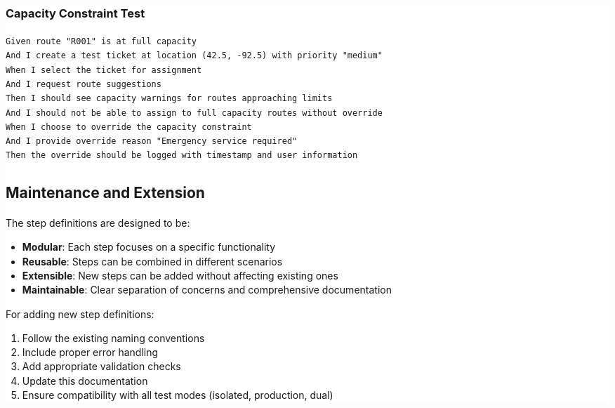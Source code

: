 ### Capacity Constraint Test
```gherkin
Given route "R001" is at full capacity
And I create a test ticket at location (42.5, -92.5) with priority "medium"
When I select the ticket for assignment
And I request route suggestions
Then I should see capacity warnings for routes approaching limits
And I should not be able to assign to full capacity routes without override
When I choose to override the capacity constraint
And I provide override reason "Emergency service required"
Then the override should be logged with timestamp and user information
```

## Maintenance and Extension

The step definitions are designed to be:
- **Modular**: Each step focuses on a specific functionality
- **Reusable**: Steps can be combined in different scenarios
- **Extensible**: New steps can be added without affecting existing ones
- **Maintainable**: Clear separation of concerns and comprehensive documentation

For adding new step definitions:
1. Follow the existing naming conventions
2. Include proper error handling
3. Add appropriate validation checks
4. Update this documentation
5. Ensure compatibility with all test modes (isolated, production, dual)